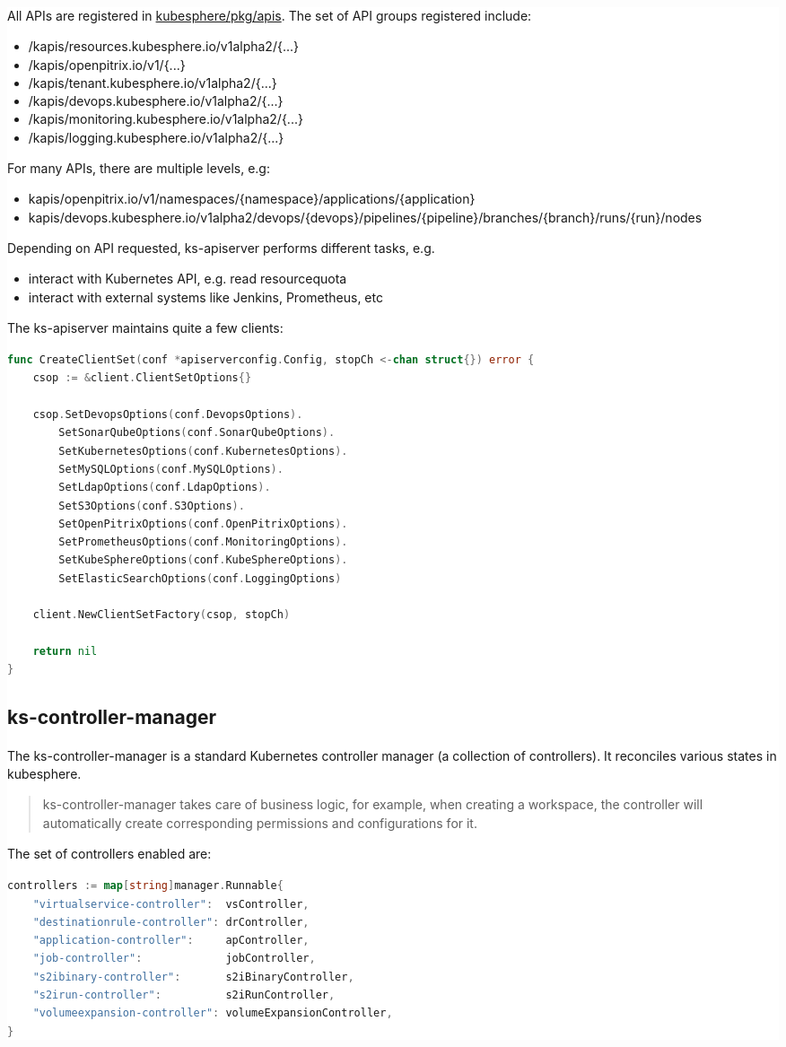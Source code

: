 All APIs are registered in [kubesphere/pkg/apis](https://github.com/kubesphere/kubesphere/tree/v2.1.1/pkg/apis).
The set of API groups registered include:
- /kapis/resources.kubesphere.io/v1alpha2/{...}
- /kapis/openpitrix.io/v1/{...}
- /kapis/tenant.kubesphere.io/v1alpha2/{...}
- /kapis/devops.kubesphere.io/v1alpha2/{...}
- /kapis/monitoring.kubesphere.io/v1alpha2/{...}
- /kapis/logging.kubesphere.io/v1alpha2/{...}

For many APIs, there are multiple levels, e.g:
- kapis/openpitrix.io/v1/namespaces/{namespace}/applications/{application}
- kapis/devops.kubesphere.io/v1alpha2/devops/{devops}/pipelines/{pipeline}/branches/{branch}/runs/{run}/nodes

Depending on API requested, ks-apiserver performs different tasks, e.g.
- interact with Kubernetes API, e.g. read resourcequota
- interact with external systems like Jenkins, Prometheus, etc

The ks-apiserver maintains quite a few clients:

```go
func CreateClientSet(conf *apiserverconfig.Config, stopCh <-chan struct{}) error {
    csop := &client.ClientSetOptions{}

    csop.SetDevopsOptions(conf.DevopsOptions).
        SetSonarQubeOptions(conf.SonarQubeOptions).
        SetKubernetesOptions(conf.KubernetesOptions).
        SetMySQLOptions(conf.MySQLOptions).
        SetLdapOptions(conf.LdapOptions).
        SetS3Options(conf.S3Options).
        SetOpenPitrixOptions(conf.OpenPitrixOptions).
        SetPrometheusOptions(conf.MonitoringOptions).
        SetKubeSphereOptions(conf.KubeSphereOptions).
        SetElasticSearchOptions(conf.LoggingOptions)

    client.NewClientSetFactory(csop, stopCh)

    return nil
}
```

## ks-controller-manager

The ks-controller-manager is a standard Kubernetes controller manager (a collection of controllers).
It reconciles various states in kubesphere.

> ks-controller-manager takes care of business logic, for example, when creating a workspace, the
> controller will automatically create corresponding permissions and configurations for it.

The set of controllers enabled are:

```go
controllers := map[string]manager.Runnable{
    "virtualservice-controller":  vsController,
    "destinationrule-controller": drController,
    "application-controller":     apController,
    "job-controller":             jobController,
    "s2ibinary-controller":       s2iBinaryController,
    "s2irun-controller":          s2iRunController,
    "volumeexpansion-controller": volumeExpansionController,
}
```
